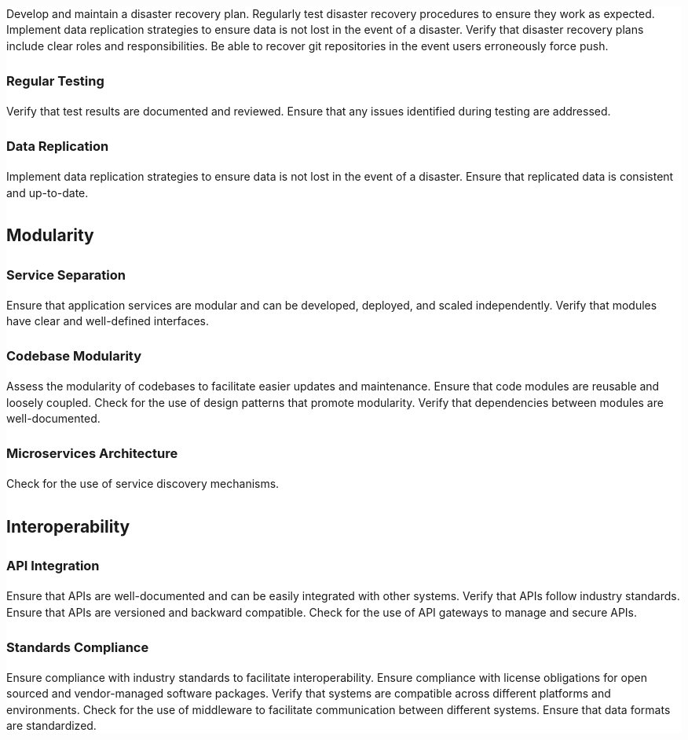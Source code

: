 Develop and maintain a disaster recovery plan.
Regularly test disaster recovery procedures to ensure they work as expected.
Implement data replication strategies to ensure data is not lost in the event of a disaster.
Verify that disaster recovery plans include clear roles and responsibilities.
Be able to recover git repositories in the event users erroneously force push.

### Regular Testing

Verify that test results are documented and reviewed.
Ensure that any issues identified during testing are addressed.

### Data Replication

Implement data replication strategies to ensure data is not lost in the event of a disaster.
Ensure that replicated data is consistent and up-to-date.

## Modularity

### Service Separation

Ensure that application services are modular and can be developed, deployed, and scaled independently.
Verify that modules have clear and well-defined interfaces.

### Codebase Modularity

Assess the modularity of codebases to facilitate easier updates and maintenance.
Ensure that code modules are reusable and loosely coupled.
Check for the use of design patterns that promote modularity.
Verify that dependencies between modules are well-documented.

### Microservices Architecture

Check for the use of service discovery mechanisms.

## Interoperability

### API Integration

Ensure that APIs are well-documented and can be easily integrated with other systems.
Verify that APIs follow industry standards.
Ensure that APIs are versioned and backward compatible.
Check for the use of API gateways to manage and secure APIs.

### Standards Compliance

Ensure compliance with industry standards to facilitate interoperability.
Ensure compliance with license obligations for open sourced and vendor-managed software packages.
Verify that systems are compatible across different platforms and environments.
Check for the use of middleware to facilitate communication between different systems.
Ensure that data formats are standardized.

